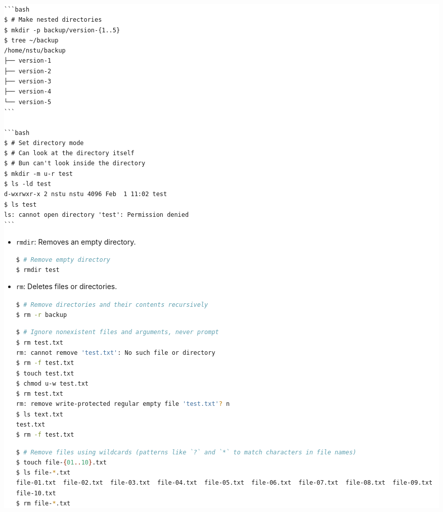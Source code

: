     ```bash
    $ # Make nested directories
    $ mkdir -p backup/version-{1..5}
    $ tree ~/backup
    /home/nstu/backup
    ├── version-1
    ├── version-2
    ├── version-3
    ├── version-4
    └── version-5
    ```

    ```bash
    $ # Set directory mode
    $ # Can look at the directory itself
    $ # Bun can't look inside the directory
    $ mkdir -m u-r test
    $ ls -ld test
    d-wxrwxr-x 2 nstu nstu 4096 Feb  1 11:02 test
    $ ls test
    ls: cannot open directory 'test': Permission denied
    ```

- `rmdir`: Removes an empty directory.

    ```bash
    $ # Remove empty directory
    $ rmdir test
    ```

- `rm`: Deletes files or directories.

    ```bash
    $ # Remove directories and their contents recursively
    $ rm -r backup
    ```

    ```bash
    $ # Ignore nonexistent files and arguments, never prompt
    $ rm test.txt
    rm: cannot remove 'test.txt': No such file or directory
    $ rm -f test.txt
    $ touch test.txt
    $ chmod u-w test.txt
    $ rm test.txt
    rm: remove write-protected regular empty file 'test.txt'? n
    $ ls text.txt
    test.txt
    $ rm -f test.txt
    ```

    ```bash
    $ # Remove files using wildcards (patterns like `?` and `*` to match characters in file names)
    $ touch file-{01..10}.txt
    $ ls file-*.txt
    file-01.txt  file-02.txt  file-03.txt  file-04.txt  file-05.txt  file-06.txt  file-07.txt  file-08.txt  file-09.txt  file-10.txt
    $ rm file-*.txt
    ```
